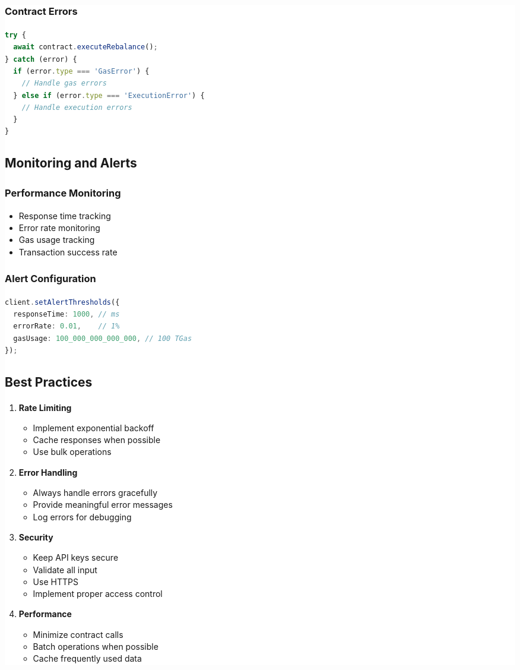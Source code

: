### Contract Errors
```typescript
try {
  await contract.executeRebalance();
} catch (error) {
  if (error.type === 'GasError') {
    // Handle gas errors
  } else if (error.type === 'ExecutionError') {
    // Handle execution errors
  }
}
```

## Monitoring and Alerts

### Performance Monitoring
- Response time tracking
- Error rate monitoring
- Gas usage tracking
- Transaction success rate

### Alert Configuration
```typescript
client.setAlertThresholds({
  responseTime: 1000, // ms
  errorRate: 0.01,    // 1%
  gasUsage: 100_000_000_000_000, // 100 TGas
});
```

## Best Practices

1. **Rate Limiting**
   - Implement exponential backoff
   - Cache responses when possible
   - Use bulk operations

2. **Error Handling**
   - Always handle errors gracefully
   - Provide meaningful error messages
   - Log errors for debugging

3. **Security**
   - Keep API keys secure
   - Validate all input
   - Use HTTPS
   - Implement proper access control

4. **Performance**
   - Minimize contract calls
   - Batch operations when possible
   - Cache frequently used data
